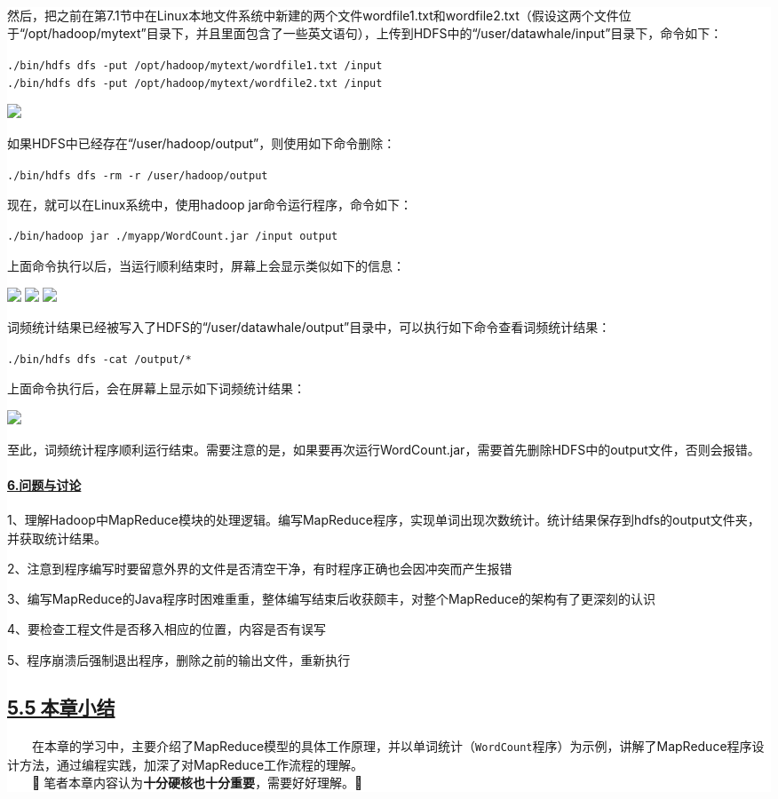 然后，把之前在第7.1节中在Linux本地文件系统中新建的两个文件wordfile1.txt和wordfile2.txt（假设这两个文件位于“/opt/hadoop/mytext”目录下，并且里面包含了一些英文语句），上传到HDFS中的“/user/datawhale/input”目录下，命令如下：

```
./bin/hdfs dfs -put /opt/hadoop/mytext/wordfile1.txt /input 
./bin/hdfs dfs -put /opt/hadoop/mytext/wordfile2.txt /input 
```

![](https://datawhalechina.github.io/juicy-bigdata/images/ch05/ch5_ex1.19.png)

如果HDFS中已经存在“/user/hadoop/output”，则使用如下命令删除：

```
./bin/hdfs dfs -rm -r /user/hadoop/output 
```

现在，就可以在Linux系统中，使用hadoop jar命令运行程序，命令如下：

```
./bin/hadoop jar ./myapp/WordCount.jar /input output
```

上面命令执行以后，当运行顺利结束时，屏幕上会显示类似如下的信息：

![](https://datawhalechina.github.io/juicy-bigdata/images/ch05/ch5_ex1.20.png) ![](https://datawhalechina.github.io/juicy-bigdata/images/ch05/ch5_ex1.21.png) ![](https://datawhalechina.github.io/juicy-bigdata/images/ch05/ch5_ex1.22.png)

词频统计结果已经被写入了HDFS的“/user/datawhale/output”目录中，可以执行如下命令查看词频统计结果：

```
./bin/hdfs dfs -cat /output/* 
```

上面命令执行后，会在屏幕上显示如下词频统计结果：

![](https://datawhalechina.github.io/juicy-bigdata/images/ch05/ch5_ex1.23.png)

至此，词频统计程序顺利运行结束。需要注意的是，如果要再次运行WordCount.jar，需要首先删除HDFS中的output文件，否则会报错。

#### [6.问题与讨论](https://datawhalechina.github.io/juicy-bigdata/#/ch05-MapReduce?id=_6%e9%97%ae%e9%a2%98%e4%b8%8e%e8%ae%a8%e8%ae%ba)

1、理解Hadoop中MapReduce模块的处理逻辑。编写MapReduce程序，实现单词出现次数统计。统计结果保存到hdfs的output文件夹，并获取统计结果。

2、注意到程序编写时要留意外界的文件是否清空干净，有时程序正确也会因冲突而产生报错

3、编写MapReduce的Java程序时困难重重，整体编写结束后收获颇丰，对整个MapReduce的架构有了更深刻的认识

4、要检查工程文件是否移入相应的位置，内容是否有误写

5、程序崩溃后强制退出程序，删除之前的输出文件，重新执行

## [5.5 本章小结](https://datawhalechina.github.io/juicy-bigdata/#/ch05-MapReduce?id=_55-%e6%9c%ac%e7%ab%a0%e5%b0%8f%e7%bb%93)

  在本章的学习中，主要介绍了MapReduce模型的具体工作原理，并以单词统计（`WordCount`程序）为示例，讲解了MapReduce程序设计方法，通过编程实践，加深了对MapReduce工作流程的理解。  
  🤗 笔者本章内容认为**十分硬核也十分重要**，需要好好理解。🧐